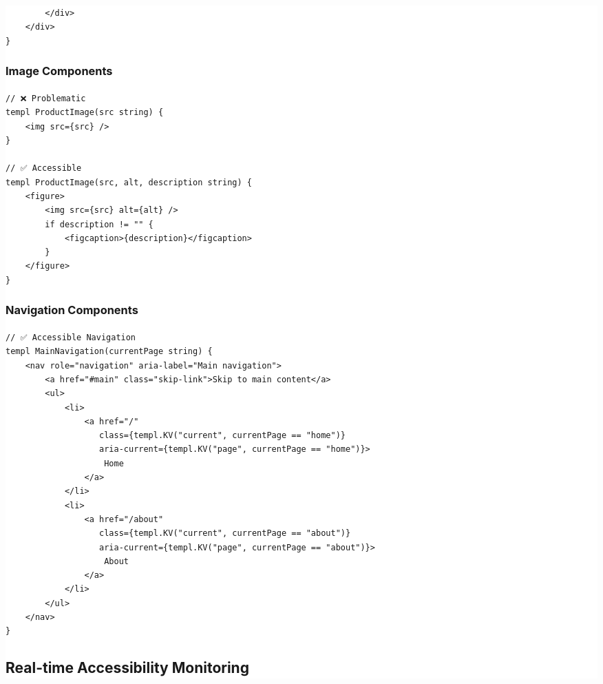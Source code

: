 ```templ
        </div>
    </div>
}
```

### Image Components
```templ
// ❌ Problematic
templ ProductImage(src string) {
    <img src={src} />
}

// ✅ Accessible
templ ProductImage(src, alt, description string) {
    <figure>
        <img src={src} alt={alt} />
        if description != "" {
            <figcaption>{description}</figcaption>
        }
    </figure>
}
```

### Navigation Components
```templ
// ✅ Accessible Navigation
templ MainNavigation(currentPage string) {
    <nav role="navigation" aria-label="Main navigation">
        <a href="#main" class="skip-link">Skip to main content</a>
        <ul>
            <li>
                <a href="/" 
                   class={templ.KV("current", currentPage == "home")}
                   aria-current={templ.KV("page", currentPage == "home")}>
                    Home
                </a>
            </li>
            <li>
                <a href="/about"
                   class={templ.KV("current", currentPage == "about")}
                   aria-current={templ.KV("page", currentPage == "about")}>
                    About
                </a>
            </li>
        </ul>
    </nav>
}
```

## Real-time Accessibility Monitoring
